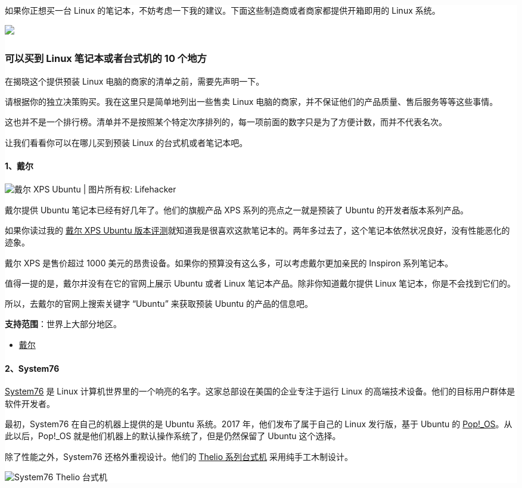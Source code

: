 
如果你正想买一台 Linux 的笔记本，不妨考虑一下我的建议。下面这些制造商或者商家都提供开箱即用的 Linux 系统。


![](/data/attachment/album/201906/16/114747csv3pejhu8p45k5s.jpg)


### 可以买到 Linux 笔记本或者台式机的 10 个地方


在揭晓这个提供预装 Linux 电脑的商家的清单之前，需要先声明一下。


请根据你的独立决策购买。我在这里只是简单地列出一些售卖 Linux 电脑的商家，并不保证他们的产品质量、售后服务等等这些事情。


这也并不是一个排行榜。清单并不是按照某个特定次序排列的，每一项前面的数字只是为了方便计数，而并不代表名次。


让我们看看你可以在哪儿买到预装 Linux 的台式机或者笔记本吧。


#### 1、戴尔


![戴尔 XPS Ubuntu | 图片所有权: Lifehacker](/data/attachment/album/201906/16/114748z7z4z7e4e0ze41a4.jpg)


戴尔提供 Ubuntu 笔记本已经有好几年了。他们的旗舰产品 XPS 系列的亮点之一就是预装了 Ubuntu 的开发者版本系列产品。


如果你读过我的 [戴尔 XPS Ubuntu 版本评测](https://itsfoss.com/dell-xps-13-ubuntu-review/)就知道我是很喜欢这款笔记本的。两年多过去了，这个笔记本依然状况良好，没有性能恶化的迹象。


戴尔 XPS 是售价超过 1000 美元的昂贵设备。如果你的预算没有这么多，可以考虑戴尔更加亲民的 Inspiron 系列笔记本。


值得一提的是，戴尔并没有在它的官网上展示 Ubuntu 或者 Linux 笔记本产品。除非你知道戴尔提供 Linux 笔记本，你是不会找到它们的。


所以，去戴尔的官网上搜索关键字 “Ubuntu” 来获取预装 Ubuntu 的产品的信息吧。


**支持范围**：世界上大部分地区。


* [戴尔](https://www.dell.com)


#### 2、System76


[System76](https://system76.com/) 是 Linux 计算机世界里的一个响亮的名字。这家总部设在美国的企业专注于运行 Linux 的高端技术设备。他们的目标用户群体是软件开发者。


最初，System76 在自己的机器上提供的是 Ubuntu 系统。2017 年，他们发布了属于自己的 Linux 发行版，基于 Ubuntu 的 [Pop!\_OS](https://itsfoss.com/pop-os-linux-review/)。从此以后，Pop!\_OS 就是他们机器上的默认操作系统了，但是仍然保留了 Ubuntu 这个选择。


除了性能之外，System76 还格外重视设计。他们的 [Thelio 系列台式机](https://system76.com/desktops) 采用纯手工木制设计。


![System76 Thelio 台式机](/data/attachment/album/201906/16/114750ux4zueeqyqvqhze1.jpg)

